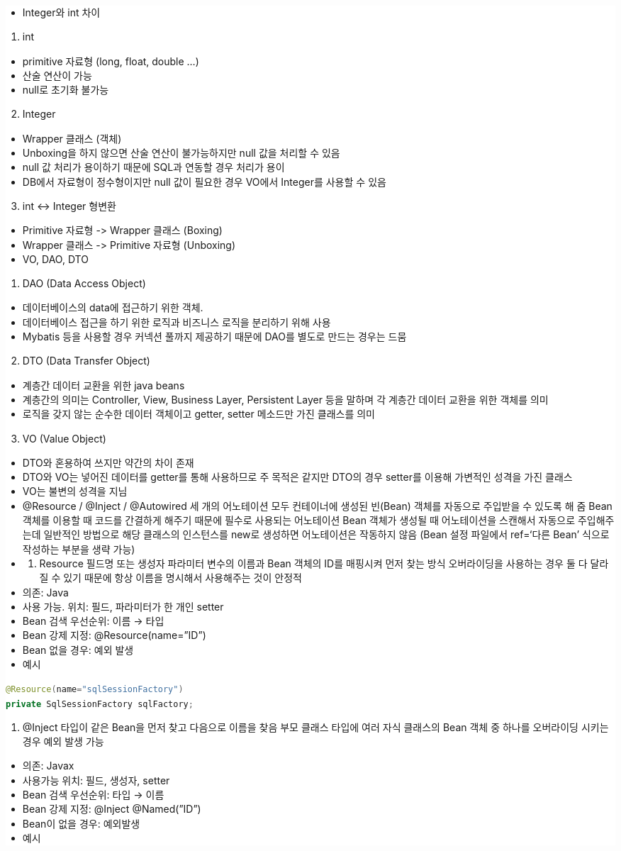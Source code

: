 - Integer와 int 차이

1. int

- primitive 자료형 (long, float, double …)
- 산술 연산이 가능
- null로 초기화 불가능

2. Integer

- Wrapper 클래스 (객체)
- Unboxing을 하지 않으면 산술 연산이 불가능하지만 null 값을 처리할 수 있음
- null 값 처리가 용이하기 때문에 SQL과 연동할 경우 처리가 용이
- DB에서 자료형이 정수형이지만 null 값이 필요한 경우 VO에서 Integer를 사용할 수 있음

3. int <-> Integer 형변환

- Primitive 자료형 -> Wrapper 클래스 (Boxing)
- Wrapper 클래스 -> Primitive 자료형 (Unboxing)
- VO, DAO, DTO

1. DAO (Data Access Object)

- 데이터베이스의 data에 접근하기 위한 객체.
- 데이터베이스 접근을 하기 위한 로직과 비즈니스 로직을 분리하기 위해 사용
- Mybatis 등을 사용할 경우 커넥션 풀까지 제공하기 때문에 DAO를 별도로 만드는 경우는 드뭄

2. DTO (Data Transfer Object)

- 계층간 데이터 교환을 위한 java beans
- 계층간의 의미는 Controller, View, Business Layer, Persistent Layer 등을 말하며 각 계층간 데이터 교환을 위한 객체를 의미
- 로직을 갖지 않는 순수한 데이터 객체이고 getter, setter 메소드만 가진 클래스를 의미

3. VO (Value Object)

- DTO와 혼용하여 쓰지만 약간의 차이 존재
- DTO와 VO는 넣어진 데이터를 getter를 통해 사용하므로 주 목적은 같지만 DTO의 경우 setter를 이용해 가변적인 성격을 가진 클래스
- VO는 불변의 성격을 지님
- @Resource / @Inject / @Autowired 세 개의 어노테이션 모두 컨테이너에 생성된 빈(Bean) 객체를 자동으로 주입받을 수 있도록 해 줌 Bean 객체를 이용할 때 코드를 간결하게 해주기 때문에 필수로 사용되는 어노테이션 Bean 객체가 생성될 때 어노테이션을 스캔해서 자동으로 주입해주는데 일반적인 방법으로 해당 클래스의 인스턴스를 new로 생성하면 어노테이션은 작동하지 않음 (Bean 설정 파일에서 ref=‘다른 Bean’ 식으로 작성하는 부분을 생략 가능)
- 1. Resource 필드명 또는 생성자 파라미터 변수의 이름과 Bean 객체의 ID를 매핑시켜 먼저 찾는 방식 오버라이딩을 사용하는 경우 둘 다 달라질 수 있기 때문에 항상 이름을 명시해서 사용해주는 것이 안정적
- 의존: Java
- 사용 가능. 위치: 필드, 파라미터가 한 개인 setter
- Bean 검색 우선순위: 이름 → 타입
- Bean 강제 지정: @Resource(name=”ID”)
- Bean 없을 경우: 예외 발생
- 예시

```java
@Resource(name="sqlSessionFactory")
private SqlSessionFactory sqlFactory;
```

1. @Inject 타입이 같은 Bean을 먼저 찾고 다음으로 이름을 찾음 부모 클래스 타입에 여러 자식 클래스의 Bean 객체 중 하나를 오버라이딩 시키는 경우 예외 발생 가능

- 의존: Javax
- 사용가능 위치: 필드, 생성자, setter
- Bean 검색 우선순위: 타입 → 이름
- Bean 강제 지정: @Inject @Named(”ID”)
- Bean이 없을 경우: 예외발생
- 예시

